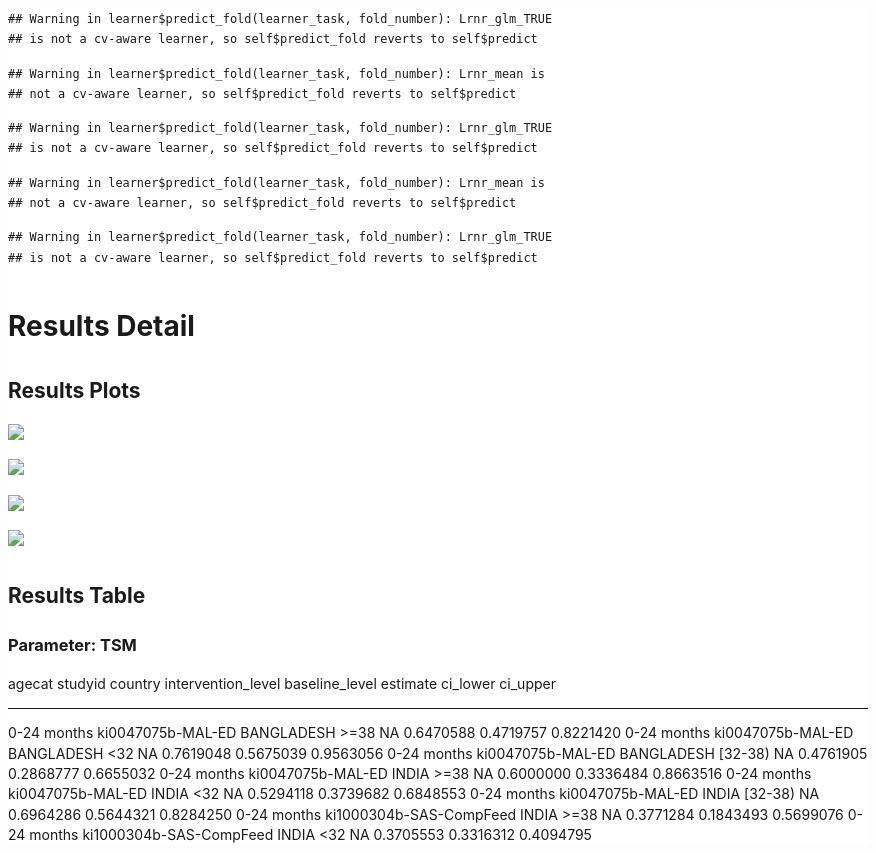 ```
## Warning in learner$predict_fold(learner_task, fold_number): Lrnr_glm_TRUE
## is not a cv-aware learner, so self$predict_fold reverts to self$predict
```

```
## Warning in learner$predict_fold(learner_task, fold_number): Lrnr_mean is
## not a cv-aware learner, so self$predict_fold reverts to self$predict
```

```
## Warning in learner$predict_fold(learner_task, fold_number): Lrnr_glm_TRUE
## is not a cv-aware learner, so self$predict_fold reverts to self$predict
```

```
## Warning in learner$predict_fold(learner_task, fold_number): Lrnr_mean is
## not a cv-aware learner, so self$predict_fold reverts to self$predict
```

```
## Warning in learner$predict_fold(learner_task, fold_number): Lrnr_glm_TRUE
## is not a cv-aware learner, so self$predict_fold reverts to self$predict
```




# Results Detail

## Results Plots
![](/tmp/c143648e-92b3-470b-b51e-22ce0606e575/44e23190-532a-4c72-8b19-8c442dd3f9ce/REPORT_files/figure-html/plot_tsm-1.png)

![](/tmp/c143648e-92b3-470b-b51e-22ce0606e575/44e23190-532a-4c72-8b19-8c442dd3f9ce/REPORT_files/figure-html/plot_rr-1.png)



![](/tmp/c143648e-92b3-470b-b51e-22ce0606e575/44e23190-532a-4c72-8b19-8c442dd3f9ce/REPORT_files/figure-html/plot_paf-1.png)

![](/tmp/c143648e-92b3-470b-b51e-22ce0606e575/44e23190-532a-4c72-8b19-8c442dd3f9ce/REPORT_files/figure-html/plot_par-1.png)

## Results Table

### Parameter: TSM


agecat        studyid                   country       intervention_level   baseline_level     estimate    ci_lower    ci_upper
------------  ------------------------  ------------  -------------------  ---------------  ----------  ----------  ----------
0-24 months   ki0047075b-MAL-ED         BANGLADESH    >=38                 NA                0.6470588   0.4719757   0.8221420
0-24 months   ki0047075b-MAL-ED         BANGLADESH    <32                  NA                0.7619048   0.5675039   0.9563056
0-24 months   ki0047075b-MAL-ED         BANGLADESH    [32-38)              NA                0.4761905   0.2868777   0.6655032
0-24 months   ki0047075b-MAL-ED         INDIA         >=38                 NA                0.6000000   0.3336484   0.8663516
0-24 months   ki0047075b-MAL-ED         INDIA         <32                  NA                0.5294118   0.3739682   0.6848553
0-24 months   ki0047075b-MAL-ED         INDIA         [32-38)              NA                0.6964286   0.5644321   0.8284250
0-24 months   ki1000304b-SAS-CompFeed   INDIA         >=38                 NA                0.3771284   0.1843493   0.5699076
0-24 months   ki1000304b-SAS-CompFeed   INDIA         <32                  NA                0.3705553   0.3316312   0.4094795
